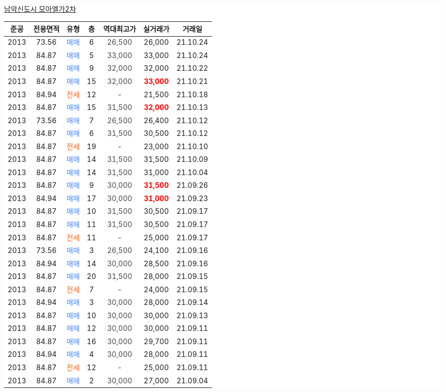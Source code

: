 
<script async src="https://pagead2.googlesyndication.com/pagead/js/adsbygoogle.js"></script>

<ins class="adsbygoogle"
     style="display:block"
     data-ad-client="ca-pub-1142216861245946"
     data-ad-slot="4805727019"
     data-ad-format="auto"
     data-full-width-responsive="true"></ins>
<script>
     (adsbygoogle = window.adsbygoogle || []).push({});
</script>


[남악신도시 모아엘가2차](https://search.naver.com/search.naver?query=%EB%82%A8%EC%95%85%EC%8B%A0%EB%8F%84%EC%8B%9C+%EB%AA%A8%EC%95%84%EC%97%98%EA%B0%802%EC%B0%A8)

|준공|전용면적|유형|층|역대최고가|실거래가|거래일|
|:---:|:---:|:---:|:---:|:---:|:---:|:---:|
|2013|73.56|<span style="color:#4285F3">매매</span>|6|<span style="color:#444444">26,500</span>|26,000|21.10.24|
|2013|84.87|<span style="color:#4285F3">매매</span>|5|<span style="color:#444444">33,000</span>|33,000|21.10.24|
|2013|84.87|<span style="color:#4285F3">매매</span>|9|<span style="color:#444444">32,000</span>|32,000|21.10.22|
|2013|84.87|<span style="color:#4285F3">매매</span>|15|<span style="color:#444444">32,000</span>|<b><span style="color:#FF0000">33,000</span></b>|21.10.21|
|2013|84.94|<span style="color:#FF5A00">전세</span>|12|<span style="color:#444444">-</span>|21,500|21.10.18|
|2013|84.87|<span style="color:#4285F3">매매</span>|15|<span style="color:#444444">31,500</span>|<b><span style="color:#FF0000">32,000</span></b>|21.10.13|
|2013|73.56|<span style="color:#4285F3">매매</span>|7|<span style="color:#444444">26,500</span>|26,400|21.10.12|
|2013|84.87|<span style="color:#4285F3">매매</span>|6|<span style="color:#444444">31,500</span>|30,500|21.10.12|
|2013|84.87|<span style="color:#FF5A00">전세</span>|19|<span style="color:#444444">-</span>|23,000|21.10.10|
|2013|84.87|<span style="color:#4285F3">매매</span>|14|<span style="color:#444444">31,500</span>|31,500|21.10.09|
|2013|84.87|<span style="color:#4285F3">매매</span>|14|<span style="color:#444444">31,500</span>|31,000|21.10.04|
|2013|84.87|<span style="color:#4285F3">매매</span>|9|<span style="color:#444444">30,000</span>|<b><span style="color:#FF0000">31,500</span></b>|21.09.26|
|2013|84.94|<span style="color:#4285F3">매매</span>|17|<span style="color:#444444">30,000</span>|<b><span style="color:#FF0000">31,000</span></b>|21.09.23|
|2013|84.87|<span style="color:#4285F3">매매</span>|10|<span style="color:#444444">31,500</span>|30,500|21.09.17|
|2013|84.87|<span style="color:#4285F3">매매</span>|11|<span style="color:#444444">31,500</span>|30,500|21.09.17|
|2013|84.87|<span style="color:#FF5A00">전세</span>|11|<span style="color:#444444">-</span>|25,000|21.09.17|
|2013|73.56|<span style="color:#4285F3">매매</span>|3|<span style="color:#444444">26,500</span>|24,100|21.09.16|
|2013|84.94|<span style="color:#4285F3">매매</span>|14|<span style="color:#444444">30,000</span>|28,500|21.09.16|
|2013|84.87|<span style="color:#4285F3">매매</span>|20|<span style="color:#444444">31,500</span>|28,000|21.09.15|
|2013|84.87|<span style="color:#FF5A00">전세</span>|7|<span style="color:#444444">-</span>|24,000|21.09.15|
|2013|84.94|<span style="color:#4285F3">매매</span>|3|<span style="color:#444444">30,000</span>|28,000|21.09.14|
|2013|84.87|<span style="color:#4285F3">매매</span>|10|<span style="color:#444444">30,000</span>|30,000|21.09.13|
|2013|84.87|<span style="color:#4285F3">매매</span>|12|<span style="color:#444444">30,000</span>|30,000|21.09.11|
|2013|84.87|<span style="color:#4285F3">매매</span>|16|<span style="color:#444444">30,000</span>|29,700|21.09.11|
|2013|84.94|<span style="color:#4285F3">매매</span>|4|<span style="color:#444444">30,000</span>|28,000|21.09.11|
|2013|84.87|<span style="color:#FF5A00">전세</span>|12|<span style="color:#444444">-</span>|25,000|21.09.11|
|2013|84.87|<span style="color:#4285F3">매매</span>|2|<span style="color:#444444">30,000</span>|27,000|21.09.04|
